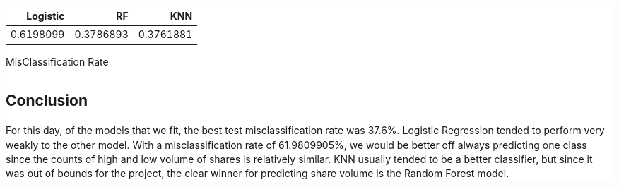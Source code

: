 |  Logistic |        RF |       KNN |
| --------: | --------: | --------: |
| 0.6198099 | 0.3786893 | 0.3761881 |

MisClassification Rate

## Conclusion

For this day, of the models that we fit, the best test misclassification
rate was 37.6%. Logistic Regression tended to perform very weakly to the
other model. With a misclassification rate of 61.9809905%, we would be
better off always predicting one class since the counts of high and low
volume of shares is relatively similar. KNN usually tended to be a
better classifier, but since it was out of bounds for the project, the
clear winner for predicting share volume is the Random Forest model.
